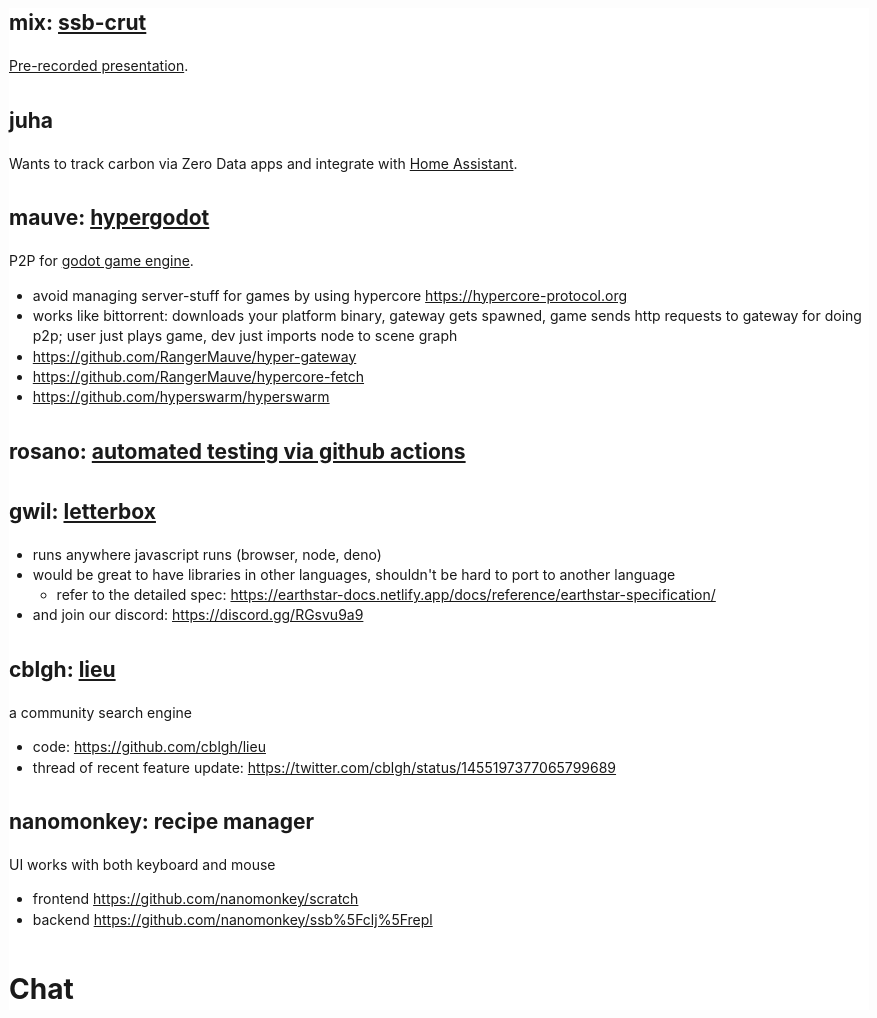 
## mix: [ssb-crut](https://gitlab.com/ahau/lib/ssb-crut)

[Pre-recorded presentation](https://www.youtube.com/watch?v=URIUbupxxU4).

## juha

Wants to track carbon via Zero Data apps and integrate with [Home Assistant](https://www.home-assistant.io).

## mauve: [hypergodot](https://github.com/RangerMauve/hypergodot)

P2P for [godot game engine](https://godotengine.org).

* avoid managing server-stuff for games by using hypercore <https://hypercore-protocol.org>
* works like bittorrent: downloads your platform binary, gateway gets spawned, game sends http requests to gateway for doing p2p; user just plays game, dev just imports node to scene graph
* <https://github.com/RangerMauve/hyper-gateway>
* <https://github.com/RangerMauve/hypercore-fetch>
* <https://github.com/hyperswarm/hyperswarm>

## rosano: [automated testing via github actions](https://github.com/wikiavec/hyperdraft/actions)

## gwil: [letterbox](https://earthstar-letterbox.netlify.app)

* runs anywhere javascript runs (browser, node, deno)
* would be great to have libraries in other languages, shouldn't be hard to port to another language  
   * refer to the detailed spec: <https://earthstar-docs.netlify.app/docs/reference/earthstar-specification/>
* and join our discord: <https://discord.gg/RGsvu9a9>

## cblgh: [lieu](https://lieu.cblgh.org)

a community search engine

* code: <https://github.com/cblgh/lieu>
* thread of recent feature update: <https://twitter.com/cblgh/status/1455197377065799689>

## nanomonkey: recipe manager

UI works with both keyboard and mouse

* frontend <https://github.com/nanomonkey/scratch>
* backend <https://github.com/nanomonkey/ssb%5Fclj%5Frepl>

# Chat
